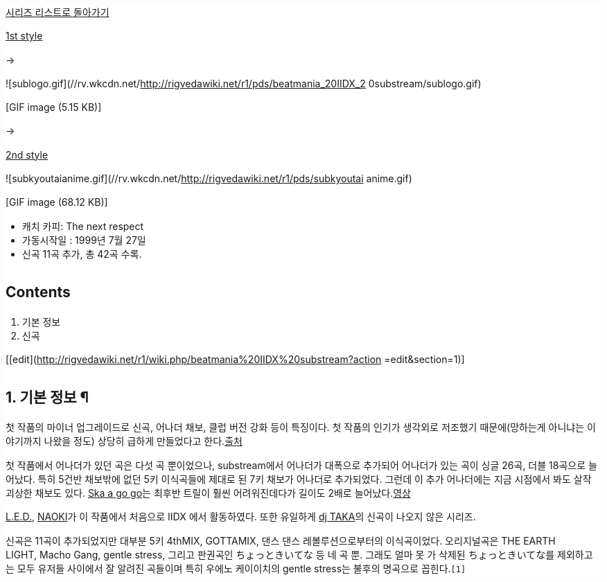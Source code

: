 [시리즈 리스트로 돌아가기](beatmania%20IIDX/%EC%97%AD%EC%82%AC.md)

[1st style](beatmania%20IIDX%201st%20style.md)

→

![sublogo.gif](//rv.wkcdn.net/http://rigvedawiki.net/r1/pds/beatmania_20IIDX_2
0substream/sublogo.gif)

[GIF image (5.15 KB)]

→

[2nd style](beatmania%20IIDX%202nd%20style.md)

  

![subkyoutaianime.gif](//rv.wkcdn.net/http://rigvedawiki.net/r1/pds/subkyoutai
anime.gif)

[GIF image (68.12 KB)]

  * 캐치 카피: The next respect
  * 가동시작일 : 1999년 7월 27일
  * 신곡 11곡 추가, 총 42곡 수록.  

## Contents

    

1. 기본 정보 
2. 신곡 

[[edit](http://rigvedawiki.net/r1/wiki.php/beatmania%20IIDX%20substream?action
=edit&section=1)]

## 1. 기본 정보 ¶

첫 작품의 마이너 업그레이드로 신곡, 어나더 채보, 클럽 버전 강화 등이 특징이다. 첫 작품의 인기가 생각외로 저조했기 때문에(망하는게
아니냐는 이야기까지 나왔을 정도) 상당히 급하게 만들었다고
한다.[출처](http://www.4gamer.net/games/153/G015366/20121002068/index_2.html)

  

첫 작품에서 어나더가 있던 곡은 다섯 곡 뿐이었으나, substream에서 어나더가 대폭으로 추가되어 어나더가 있는 곡이 싱글 26곡, 더블
18곡으로 늘어났다. 특히 5건반 채보밖에 없던 5키 이식곡들에 제대로 된 7키 채보가 어나더로 추가되었다. 그런데 이 추가 어나더에는 지금
시점에서 봐도 살작 괴상한 채보도 있다. [Ska a go go](Ska%20a%20go%20go.md)는 최후반 트릴이 훨씬
어려워진데다가 길이도 2배로 늘어났다.[영상](http://www.nicozon.net/watch/sm7663330)

  

[L.E.D.](L.E.D..md), [NAOKI](NAOKI.md)가 이 작품에서 처음으로 IIDX 에서 활동하였다. 또한
유일하게 [dj TAKA](dj%20TAKA.md)의 신곡이 나오지 않은 시리즈.

  

신곡은 11곡이 추가되었지만 대부분 5키 4thMIX, GOTTAMIX, 댄스 댄스 레볼루션으로부터의 이식곡이었다. 오리지널곡은 THE
EARTH LIGHT, Macho Gang, gentle stress, 그리고 판권곡인 ちょっときいてな 등 네 곡 뿐. 그래도 얼마 못 가
삭제된 ちょっときいてな를 제외하고는 모두 유저들 사이에서 잘 알려진 곡들이며 특히 우에노 케이이치의 gentle stress는 불후의
명곡으로 꼽힌다.`[1]`
